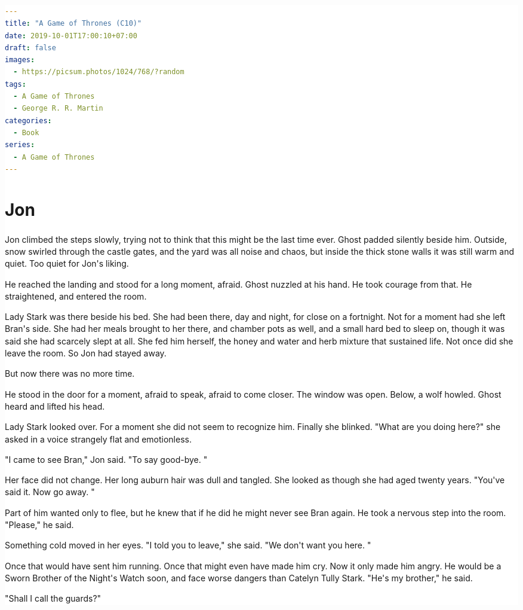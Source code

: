 ```yaml
---
title: "A Game of Thrones (C10)"
date: 2019-10-01T17:00:10+07:00
draft: false
images:
  - https://picsum.photos/1024/768/?random
tags:
  - A Game of Thrones
  - George R. R. Martin
categories:
  - Book
series:
  - A Game of Thrones
---
```


# Jon

Jon climbed the steps slowly, trying not to think that this might be the last time ever. Ghost padded silently beside him. Outside, snow swirled through the castle gates, and the yard was all noise and chaos, but inside the thick stone walls it was still warm and quiet. Too quiet for Jon's liking.

He reached the landing and stood for a long moment, afraid. Ghost nuzzled at his hand. He took courage from that. He straightened, and entered the room.

Lady Stark was there beside his bed. She had been there, day and night, for close on a fortnight. Not for a moment had she left Bran's side. She had her meals brought to her there, and chamber pots as well, and a small hard bed to sleep on, though it was said she had scarcely slept at all. She fed him herself, the honey and water and herb mixture that sustained life. Not once did she leave the room. So Jon had stayed away.

But now there was no more time.

He stood in the door for a moment, afraid to speak, afraid to come closer. The window was open. Below, a wolf howled. Ghost heard and lifted his head.

Lady Stark looked over. For a moment she did not seem to recognize him. Finally she blinked. "What are you doing here?" she asked in a voice strangely flat and emotionless.

"I came to see Bran," Jon said. "To say good-bye. "

Her face did not change. Her long auburn hair was dull and tangled. She looked as though she had aged twenty years. "You've said it. Now go away. "

Part of him wanted only to flee, but he knew that if he did he might never see Bran again. He took a nervous step into the room. "Please," he said.

Something cold moved in her eyes. "I told you to leave," she said. "We don't want you here. "

Once that would have sent him running. Once that might even have made him cry. Now it only made him angry. He would be a Sworn Brother of the Night's Watch soon, and face worse dangers than Catelyn Tully Stark. "He's my brother," he said.

"Shall I call the guards?"

